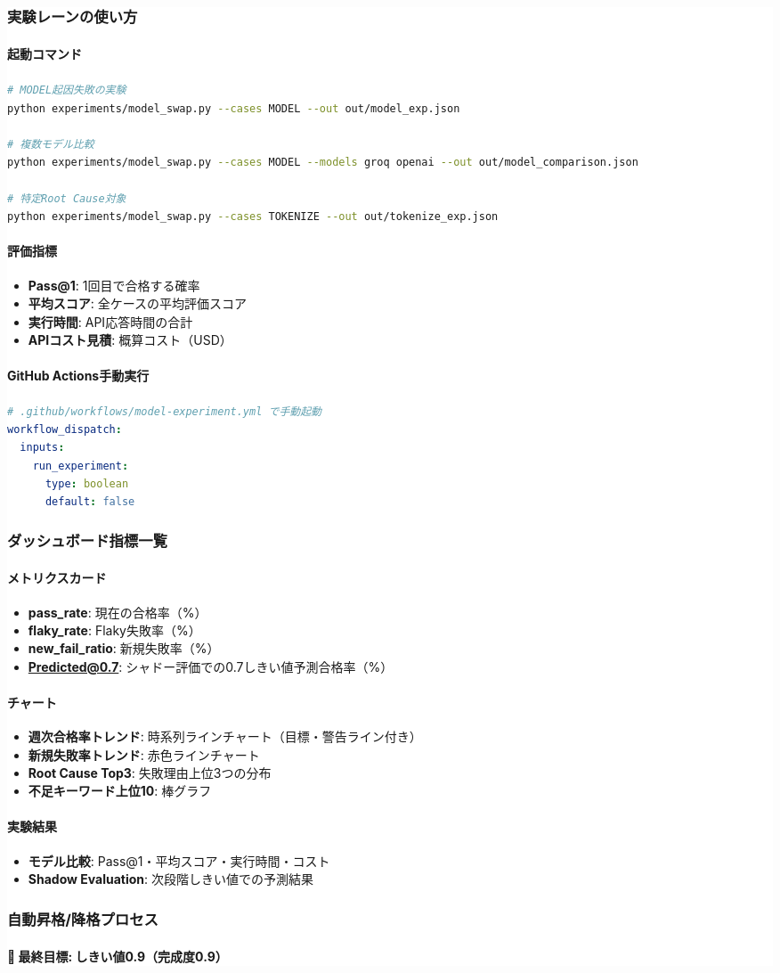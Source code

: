 ### 実験レーンの使い方

#### 起動コマンド
```bash
# MODEL起因失敗の実験
python experiments/model_swap.py --cases MODEL --out out/model_exp.json

# 複数モデル比較
python experiments/model_swap.py --cases MODEL --models groq openai --out out/model_comparison.json

# 特定Root Cause対象
python experiments/model_swap.py --cases TOKENIZE --out out/tokenize_exp.json
```

#### 評価指標
- **Pass@1**: 1回目で合格する確率
- **平均スコア**: 全ケースの平均評価スコア
- **実行時間**: API応答時間の合計
- **APIコスト見積**: 概算コスト（USD）

#### GitHub Actions手動実行
```yaml
# .github/workflows/model-experiment.yml で手動起動
workflow_dispatch:
  inputs:
    run_experiment:
      type: boolean
      default: false
```

### ダッシュボード指標一覧

#### メトリクスカード
- **pass_rate**: 現在の合格率（%）
- **flaky_rate**: Flaky失敗率（%）
- **new_fail_ratio**: 新規失敗率（%）
- **Predicted@0.7**: シャドー評価での0.7しきい値予測合格率（%）

#### チャート
- **週次合格率トレンド**: 時系列ラインチャート（目標・警告ライン付き）
- **新規失敗率トレンド**: 赤色ラインチャート
- **Root Cause Top3**: 失敗理由上位3つの分布
- **不足キーワード上位10**: 棒グラフ

#### 実験結果
- **モデル比較**: Pass@1・平均スコア・実行時間・コスト
- **Shadow Evaluation**: 次段階しきい値での予測結果

### 自動昇格/降格プロセス

#### 🎯 最終目標: しきい値0.9（完成度0.9）
